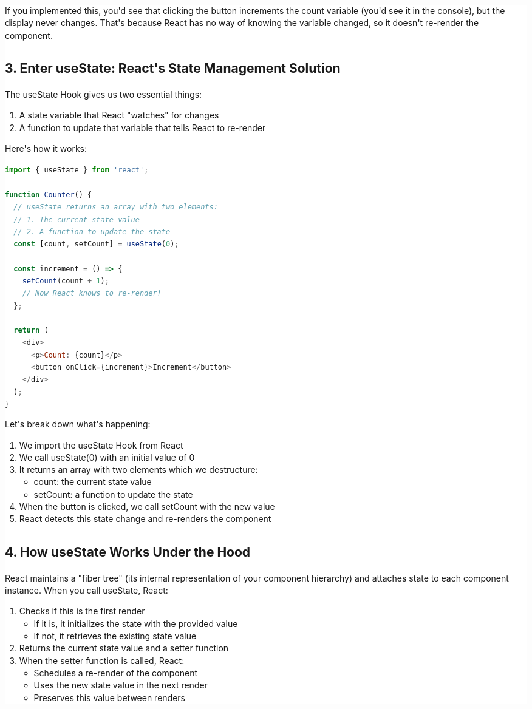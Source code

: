 If you implemented this, you'd see that clicking the button increments the count variable (you'd see it in the console), but the display never changes. That's because React has no way of knowing the variable changed, so it doesn't re-render the component.

## 3. Enter useState: React's State Management Solution

The useState Hook gives us two essential things:

1. A state variable that React "watches" for changes
2. A function to update that variable that tells React to re-render

Here's how it works:

```javascript
import { useState } from 'react';

function Counter() {
  // useState returns an array with two elements:
  // 1. The current state value
  // 2. A function to update the state
  const [count, setCount] = useState(0);
  
  const increment = () => {
    setCount(count + 1);
    // Now React knows to re-render!
  };
  
  return (
    <div>
      <p>Count: {count}</p>
      <button onClick={increment}>Increment</button>
    </div>
  );
}
```

Let's break down what's happening:

1. We import the useState Hook from React
2. We call useState(0) with an initial value of 0
3. It returns an array with two elements which we destructure:
   * count: the current state value
   * setCount: a function to update the state
4. When the button is clicked, we call setCount with the new value
5. React detects this state change and re-renders the component

## 4. How useState Works Under the Hood

React maintains a "fiber tree" (its internal representation of your component hierarchy) and attaches state to each component instance. When you call useState, React:

1. Checks if this is the first render
   * If it is, it initializes the state with the provided value
   * If not, it retrieves the existing state value
2. Returns the current state value and a setter function
3. When the setter function is called, React:
   * Schedules a re-render of the component
   * Uses the new state value in the next render
   * Preserves this value between renders
